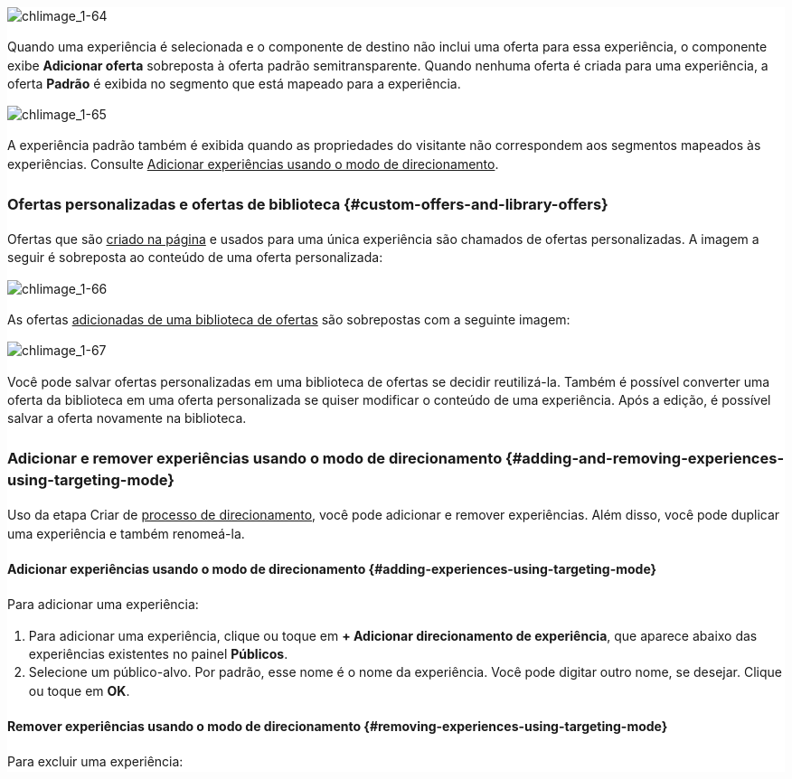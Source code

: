 ![chlimage_1-64](assets/chlimage_1-64.png)

Quando uma experiência é selecionada e o componente de destino não inclui uma oferta para essa experiência, o componente exibe **Adicionar oferta** sobreposta à oferta padrão semitransparente. Quando nenhuma oferta é criada para uma experiência, a oferta **Padrão** é exibida no segmento que está mapeado para a experiência.

![chlimage_1-65](assets/chlimage_1-65.png)

A experiência padrão também é exibida quando as propriedades do visitante não correspondem aos segmentos mapeados às experiências. Consulte [Adicionar experiências usando o modo de direcionamento](#adding-and-removing-experiences-using-targeting-mode).

### Ofertas personalizadas e ofertas de biblioteca {#custom-offers-and-library-offers}

Ofertas que são [criado na página](/help/sites-authoring/content-targeting-touch.md#adding-a-custom-offer) e usados para uma única experiência são chamados de ofertas personalizadas. A imagem a seguir é sobreposta ao conteúdo de uma oferta personalizada:

![chlimage_1-66](assets/chlimage_1-66.png)

As ofertas [adicionadas de uma biblioteca de ofertas](/help/sites-authoring/content-targeting-touch.md#adding-an-offer-from-an-offer-library) são sobrepostas com a seguinte imagem:

![chlimage_1-67](assets/chlimage_1-67.png)

Você pode salvar ofertas personalizadas em uma biblioteca de ofertas se decidir reutilizá-la. Também é possível converter uma oferta da biblioteca em uma oferta personalizada se quiser modificar o conteúdo de uma experiência. Após a edição, é possível salvar a oferta novamente na biblioteca.

### Adicionar e remover experiências usando o modo de direcionamento {#adding-and-removing-experiences-using-targeting-mode}

Uso da etapa Criar de [processo de direcionamento](/help/sites-authoring/content-targeting-touch.md#the-targeting-process-create-target-and-goals-settings), você pode adicionar e remover experiências. Além disso, você pode duplicar uma experiência e também renomeá-la.

#### Adicionar experiências usando o modo de direcionamento {#adding-experiences-using-targeting-mode}

Para adicionar uma experiência:

1. Para adicionar uma experiência, clique ou toque em **+ Adicionar direcionamento de experiência**, que aparece abaixo das experiências existentes no painel **Públicos**.
1. Selecione um público-alvo. Por padrão, esse nome é o nome da experiência. Você pode digitar outro nome, se desejar. Clique ou toque em **OK**.

#### Remover experiências usando o modo de direcionamento {#removing-experiences-using-targeting-mode}

Para excluir uma experiência:
